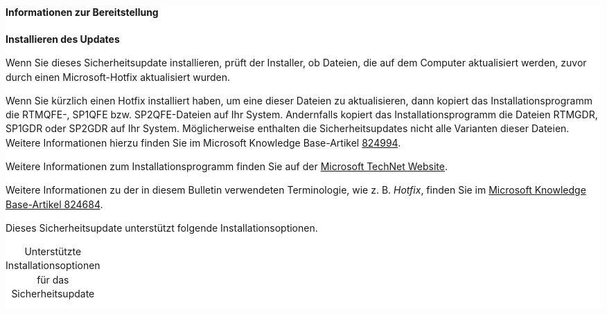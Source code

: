 #### Informationen zur Bereitstellung

**Installieren des Updates**

Wenn Sie dieses Sicherheitsupdate installieren, prüft der Installer, ob Dateien, die auf dem Computer aktualisiert werden, zuvor durch einen Microsoft-Hotfix aktualisiert wurden.

Wenn Sie kürzlich einen Hotfix installiert haben, um eine dieser Dateien zu aktualisieren, dann kopiert das Installationsprogramm die RTMQFE-, SP1QFE bzw. SP2QFE-Dateien auf Ihr System. Andernfalls kopiert das Installationsprogramm die Dateien RTMGDR, SP1GDR oder SP2GDR auf Ihr System. Möglicherweise enthalten die Sicherheitsupdates nicht alle Varianten dieser Dateien. Weitere Informationen hierzu finden Sie im Microsoft Knowledge Base-Artikel [824994](http://support.microsoft.com/kb/824994/de).

Weitere Informationen zum Installationsprogramm finden Sie auf der [Microsoft TechNet Website](http://www.microsoft.com/germany/technet/datenbank/articles/600338.mspx).

Weitere Informationen zu der in diesem Bulletin verwendeten Terminologie, wie z. B. *Hotfix*, finden Sie im [Microsoft Knowledge Base-Artikel 824684](http://support.microsoft.com/kb/824684/de).

Dieses Sicherheitsupdate unterstützt folgende Installationsoptionen.

<table class="dataTable" xmlns="http://www.w3.org/1999/xhtml">
                  <caption>Unterstützte Installationsoptionen für das Sicherheitsupdate</caption>
                  
